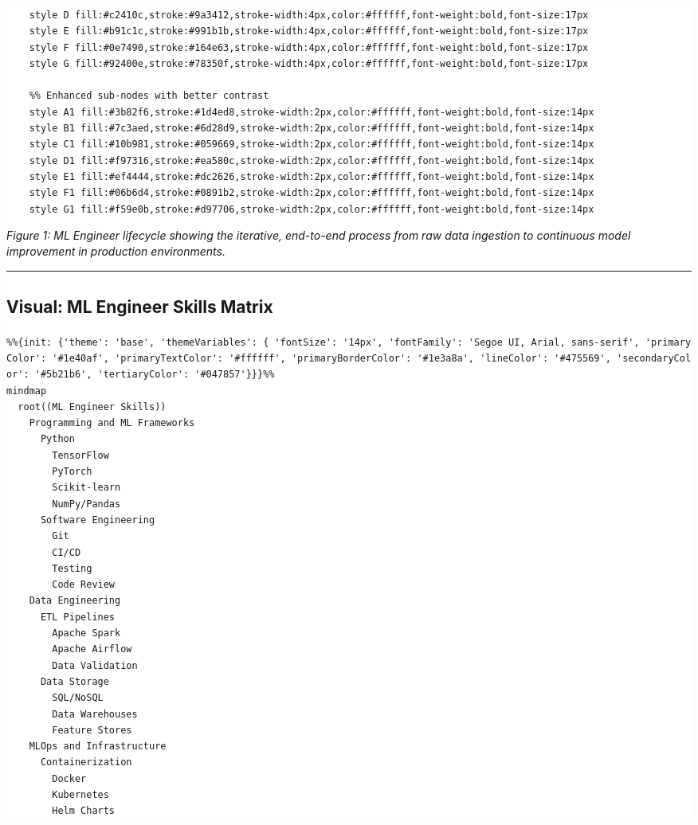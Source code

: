 ```mermaid
    style D fill:#c2410c,stroke:#9a3412,stroke-width:4px,color:#ffffff,font-weight:bold,font-size:17px
    style E fill:#b91c1c,stroke:#991b1b,stroke-width:4px,color:#ffffff,font-weight:bold,font-size:17px
    style F fill:#0e7490,stroke:#164e63,stroke-width:4px,color:#ffffff,font-weight:bold,font-size:17px
    style G fill:#92400e,stroke:#78350f,stroke-width:4px,color:#ffffff,font-weight:bold,font-size:17px
    
    %% Enhanced sub-nodes with better contrast
    style A1 fill:#3b82f6,stroke:#1d4ed8,stroke-width:2px,color:#ffffff,font-weight:bold,font-size:14px
    style B1 fill:#7c3aed,stroke:#6d28d9,stroke-width:2px,color:#ffffff,font-weight:bold,font-size:14px
    style C1 fill:#10b981,stroke:#059669,stroke-width:2px,color:#ffffff,font-weight:bold,font-size:14px
    style D1 fill:#f97316,stroke:#ea580c,stroke-width:2px,color:#ffffff,font-weight:bold,font-size:14px
    style E1 fill:#ef4444,stroke:#dc2626,stroke-width:2px,color:#ffffff,font-weight:bold,font-size:14px
    style F1 fill:#06b6d4,stroke:#0891b2,stroke-width:2px,color:#ffffff,font-weight:bold,font-size:14px
    style G1 fill:#f59e0b,stroke:#d97706,stroke-width:2px,color:#ffffff,font-weight:bold,font-size:14px
```

*Figure 1: ML Engineer lifecycle showing the iterative, end-to-end process from raw data ingestion to continuous model improvement in production environments.*

---

## Visual: ML Engineer Skills Matrix

```mermaid
%%{init: {'theme': 'base', 'themeVariables': { 'fontSize': '14px', 'fontFamily': 'Segoe UI, Arial, sans-serif', 'primaryColor': '#1e40af', 'primaryTextColor': '#ffffff', 'primaryBorderColor': '#1e3a8a', 'lineColor': '#475569', 'secondaryColor': '#5b21b6', 'tertiaryColor': '#047857'}}}%%
mindmap
  root((ML Engineer Skills))
    Programming and ML Frameworks
      Python
        TensorFlow
        PyTorch
        Scikit-learn
        NumPy/Pandas
      Software Engineering
        Git
        CI/CD
        Testing
        Code Review
    Data Engineering
      ETL Pipelines
        Apache Spark
        Apache Airflow
        Data Validation
      Data Storage
        SQL/NoSQL
        Data Warehouses
        Feature Stores
    MLOps and Infrastructure
      Containerization
        Docker
        Kubernetes
        Helm Charts
```